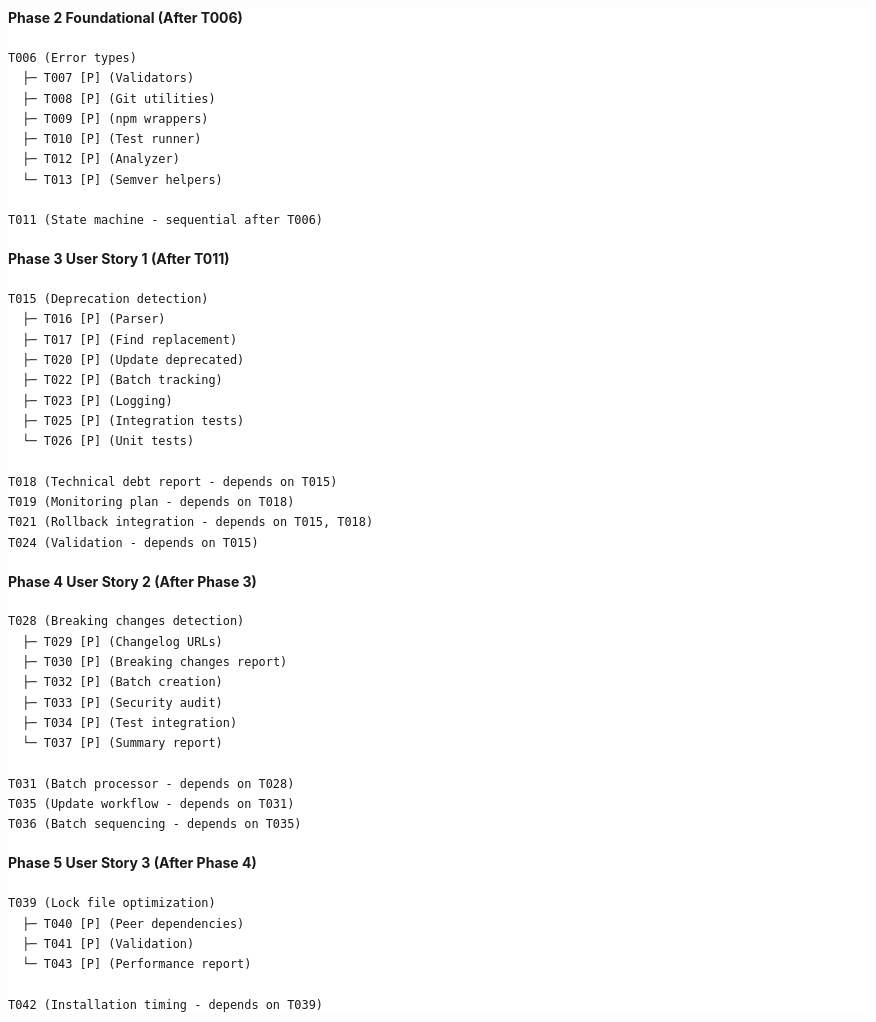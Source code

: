 #### Phase 2 Foundational (After T006)
```
T006 (Error types)
  ├─ T007 [P] (Validators)
  ├─ T008 [P] (Git utilities)
  ├─ T009 [P] (npm wrappers)
  ├─ T010 [P] (Test runner)
  ├─ T012 [P] (Analyzer)
  └─ T013 [P] (Semver helpers)
  
T011 (State machine - sequential after T006)
```

#### Phase 3 User Story 1 (After T011)
```
T015 (Deprecation detection)
  ├─ T016 [P] (Parser)
  ├─ T017 [P] (Find replacement)
  ├─ T020 [P] (Update deprecated)
  ├─ T022 [P] (Batch tracking)
  ├─ T023 [P] (Logging)
  ├─ T025 [P] (Integration tests)
  └─ T026 [P] (Unit tests)

T018 (Technical debt report - depends on T015)
T019 (Monitoring plan - depends on T018)
T021 (Rollback integration - depends on T015, T018)
T024 (Validation - depends on T015)
```

#### Phase 4 User Story 2 (After Phase 3)
```
T028 (Breaking changes detection)
  ├─ T029 [P] (Changelog URLs)
  ├─ T030 [P] (Breaking changes report)
  ├─ T032 [P] (Batch creation)
  ├─ T033 [P] (Security audit)
  ├─ T034 [P] (Test integration)
  └─ T037 [P] (Summary report)

T031 (Batch processor - depends on T028)
T035 (Update workflow - depends on T031)
T036 (Batch sequencing - depends on T035)
```

#### Phase 5 User Story 3 (After Phase 4)
```
T039 (Lock file optimization)
  ├─ T040 [P] (Peer dependencies)
  ├─ T041 [P] (Validation)
  └─ T043 [P] (Performance report)

T042 (Installation timing - depends on T039)
```
